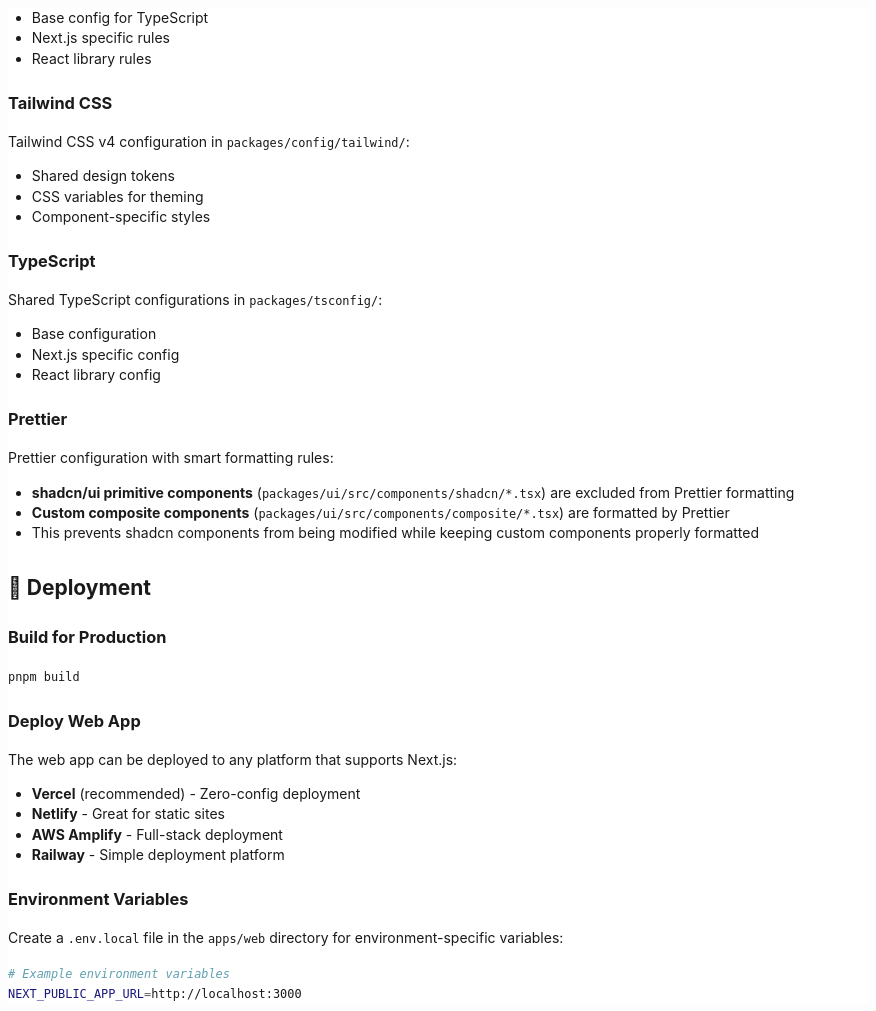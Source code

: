 - Base config for TypeScript
- Next.js specific rules
- React library rules

### Tailwind CSS

Tailwind CSS v4 configuration in `packages/config/tailwind/`:

- Shared design tokens
- CSS variables for theming
- Component-specific styles

### TypeScript

Shared TypeScript configurations in `packages/tsconfig/`:

- Base configuration
- Next.js specific config
- React library config

### Prettier

Prettier configuration with smart formatting rules:

- **shadcn/ui primitive components** (`packages/ui/src/components/shadcn/*.tsx`) are excluded from Prettier formatting
- **Custom composite components** (`packages/ui/src/components/composite/*.tsx`) are formatted by Prettier
- This prevents shadcn components from being modified while keeping custom components properly formatted

## 🚀 Deployment

### Build for Production

```bash
pnpm build
```

### Deploy Web App

The web app can be deployed to any platform that supports Next.js:

- **Vercel** (recommended) - Zero-config deployment
- **Netlify** - Great for static sites
- **AWS Amplify** - Full-stack deployment
- **Railway** - Simple deployment platform

### Environment Variables

Create a `.env.local` file in the `apps/web` directory for environment-specific variables:

```bash
# Example environment variables
NEXT_PUBLIC_APP_URL=http://localhost:3000
```
